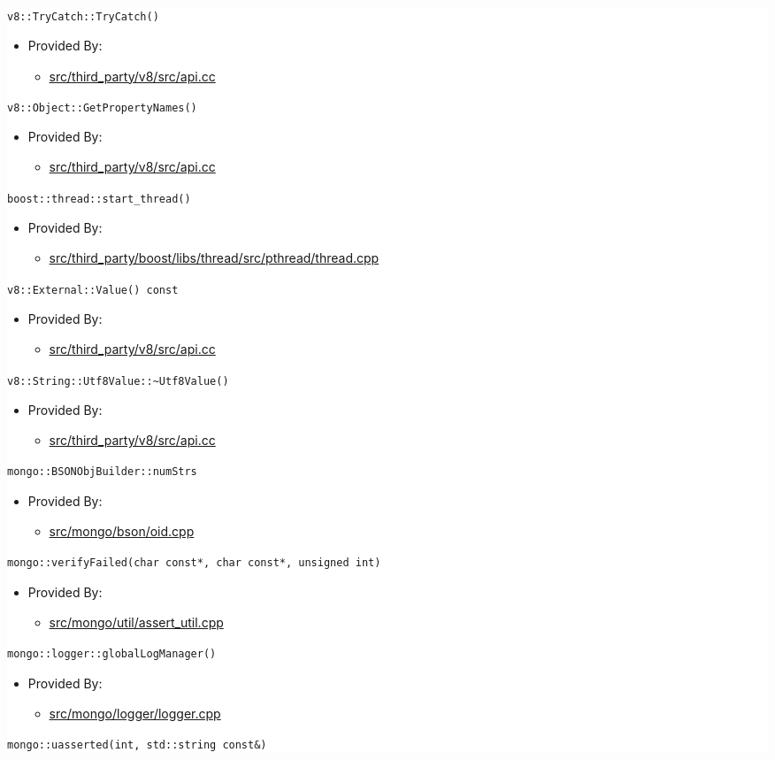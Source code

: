     v8::TryCatch::TryCatch()

- Provided By:

    - [src/third\_party/v8/src/api.cc](../../../third\_party/v8)

<div></div>

    v8::Object::GetPropertyNames()

- Provided By:

    - [src/third\_party/v8/src/api.cc](../../../third\_party/v8)

<div></div>

    boost::thread::start_thread()

- Provided By:

    - [src/third\_party/boost/libs/thread/src/pthread/thread.cpp](../../../third\_party/boost\_thread)

<div></div>

    v8::External::Value() const

- Provided By:

    - [src/third\_party/v8/src/api.cc](../../../third\_party/v8)

<div></div>

    v8::String::Utf8Value::~Utf8Value()

- Provided By:

    - [src/third\_party/v8/src/api.cc](../../../third\_party/v8)

<div></div>

    mongo::BSONObjBuilder::numStrs

- Provided By:

    - [src/mongo/bson/oid.cpp](../../../bson/bson)

<div></div>

    mongo::verifyFailed(char const*, char const*, unsigned int)

- Provided By:

    - [src/mongo/util/assert\_util.cpp](../../../utilities/utilities)

<div></div>

    mongo::logger::globalLogManager()

- Provided By:

    - [src/mongo/logger/logger.cpp](../../../process\_management/logging\_system)

<div></div>

    mongo::uasserted(int, std::string const&)
